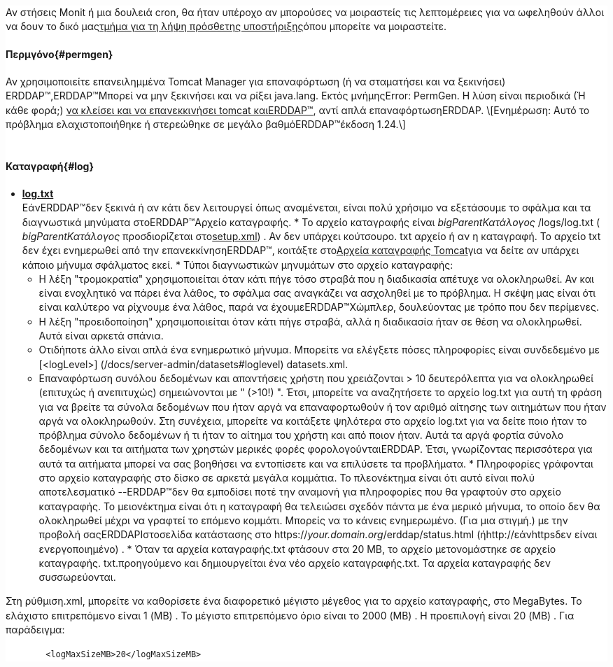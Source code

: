Αν στήσεις Monit ή μια δουλειά cron, θα ήταν υπέροχο αν μπορούσες να μοιραστείς τις λεπτομέρειες για να ωφεληθούν άλλοι να δουν το δικό μας[τμήμα για τη λήψη πρόσθετης υποστήριξης](/docs/intro#support)όπου μπορείτε να μοιραστείτε.

#### Περμγόνο{#permgen} 
Αν χρησιμοποιείτε επανειλημμένα Tomcat Manager για επαναφόρτωση (ή να σταματήσει και να ξεκινήσει)  ERDDAP™,ERDDAP™Μπορεί να μην ξεκινήσει και να ρίξει java.lang. Εκτός μνήμηςError: PermGen. Η λύση είναι περιοδικά (Ή κάθε φορά;)  [να κλείσει και να επανεκκινήσει tomcat καιERDDAP™](#shut-down-and-restart), αντί απλά επαναφόρτωσηERDDAP.
\\[Ενημέρωση: Αυτό το πρόβλημα ελαχιστοποιήθηκε ή στερεώθηκε σε μεγάλο βαθμόERDDAP™έκδοση 1.24.\\]  
     
#### Καταγραφή{#log} 
*    **[log.txt](#log)**   
ΕάνERDDAP™δεν ξεκινά ή αν κάτι δεν λειτουργεί όπως αναμένεται, είναι πολύ χρήσιμο να εξετάσουμε το σφάλμα και τα διαγνωστικά μηνύματα στοERDDAP™Αρχείο καταγραφής.
    * Το αρχείο καταγραφής είναι *bigParentΚατάλογος* /logs/log.txt
         ( *bigParentΚατάλογος* προσδιορίζεται στο[setup.xml](/docs/server-admin/deploy-install#setupxml)) . Αν δεν υπάρχει κούτσουρο. txt αρχείο ή αν η καταγραφή. Το αρχείο txt δεν έχει ενημερωθεί από την επανεκκίνησηERDDAP™, κοιτάξτε στο[Αρχεία καταγραφής Tomcat](#tomcat-logs)για να δείτε αν υπάρχει κάποιο μήνυμα σφάλματος εκεί.
    * Τύποι διαγνωστικών μηνυμάτων στο αρχείο καταγραφής:
        * Η λέξη "τρομοκρατία" χρησιμοποιείται όταν κάτι πήγε τόσο στραβά που η διαδικασία απέτυχε να ολοκληρωθεί. Αν και είναι ενοχλητικό να πάρει ένα λάθος, το σφάλμα σας αναγκάζει να ασχοληθεί με το πρόβλημα. Η σκέψη μας είναι ότι είναι καλύτερο να ρίχνουμε ένα λάθος, παρά να έχουμεERDDAP™Χώμπλερ, δουλεύοντας με τρόπο που δεν περίμενες.
        * Η λέξη "προειδοποίηση" χρησιμοποιείται όταν κάτι πήγε στραβά, αλλά η διαδικασία ήταν σε θέση να ολοκληρωθεί. Αυτά είναι αρκετά σπάνια.
        * Οτιδήποτε άλλο είναι απλά ένα ενημερωτικό μήνυμα. Μπορείτε να ελέγξετε πόσες πληροφορίες είναι συνδεδεμένο με [&lt;logLevel&gt;] (/docs/server-admin/datasets#loglevel)  datasets.xml.
        * Επαναφόρτωση συνόλου δεδομένων και απαντήσεις χρήστη που χρειάζονται &gt; 10 δευτερόλεπτα για να ολοκληρωθεί (επιτυχώς ή ανεπιτυχώς) σημειώνονται με " (&gt;10&#33;) ". Έτσι, μπορείτε να αναζητήσετε το αρχείο log.txt για αυτή τη φράση για να βρείτε τα σύνολα δεδομένων που ήταν αργά να επαναφορτωθούν ή τον αριθμό αίτησης των αιτημάτων που ήταν αργά να ολοκληρωθούν. Στη συνέχεια, μπορείτε να κοιτάξετε ψηλότερα στο αρχείο log.txt για να δείτε ποιο ήταν το πρόβλημα σύνολο δεδομένων ή τι ήταν το αίτημα του χρήστη και από ποιον ήταν. Αυτά τα αργά φορτία σύνολο δεδομένων και τα αιτήματα των χρηστών μερικές φορές φορολογούνταιERDDAP. Έτσι, γνωρίζοντας περισσότερα για αυτά τα αιτήματα μπορεί να σας βοηθήσει να εντοπίσετε και να επιλύσετε τα προβλήματα.
    * Πληροφορίες γράφονται στο αρχείο καταγραφής στο δίσκο σε αρκετά μεγάλα κομμάτια. Το πλεονέκτημα είναι ότι αυτό είναι πολύ αποτελεσματικό --ERDDAP™δεν θα εμποδίσει ποτέ την αναμονή για πληροφορίες που θα γραφτούν στο αρχείο καταγραφής. Το μειονέκτημα είναι ότι η καταγραφή θα τελειώσει σχεδόν πάντα με ένα μερικό μήνυμα, το οποίο δεν θα ολοκληρωθεί μέχρι να γραφτεί το επόμενο κομμάτι. Μπορείς να το κάνεις ενημερωμένο. (Για μια στιγμή.) με την προβολή σαςERDDAPΙστοσελίδα κατάστασης στο https://*your.domain.org*/erddap/status.html   (ήhttp://εάνhttpsδεν είναι ενεργοποιημένο) .
    * Όταν τα αρχεία καταγραφής.txt φτάσουν στα 20 MB,
το αρχείο μετονομάστηκε σε αρχείο καταγραφής. txt.προηγούμενο και δημιουργείται ένα νέο αρχείο καταγραφής.txt. Τα αρχεία καταγραφής δεν συσσωρεύονται.
        
Στη ρύθμιση.xml, μπορείτε να καθορίσετε ένα διαφορετικό μέγιστο μέγεθος για το αρχείο καταγραφής, στο MegaBytes. Το ελάχιστο επιτρεπόμενο είναι 1 (MB) . Το μέγιστο επιτρεπόμενο όριο είναι το 2000 (MB) . Η προεπιλογή είναι 20 (MB) . Για παράδειγμα:
```
        <logMaxSizeMB>20</logMaxSizeMB>
```
